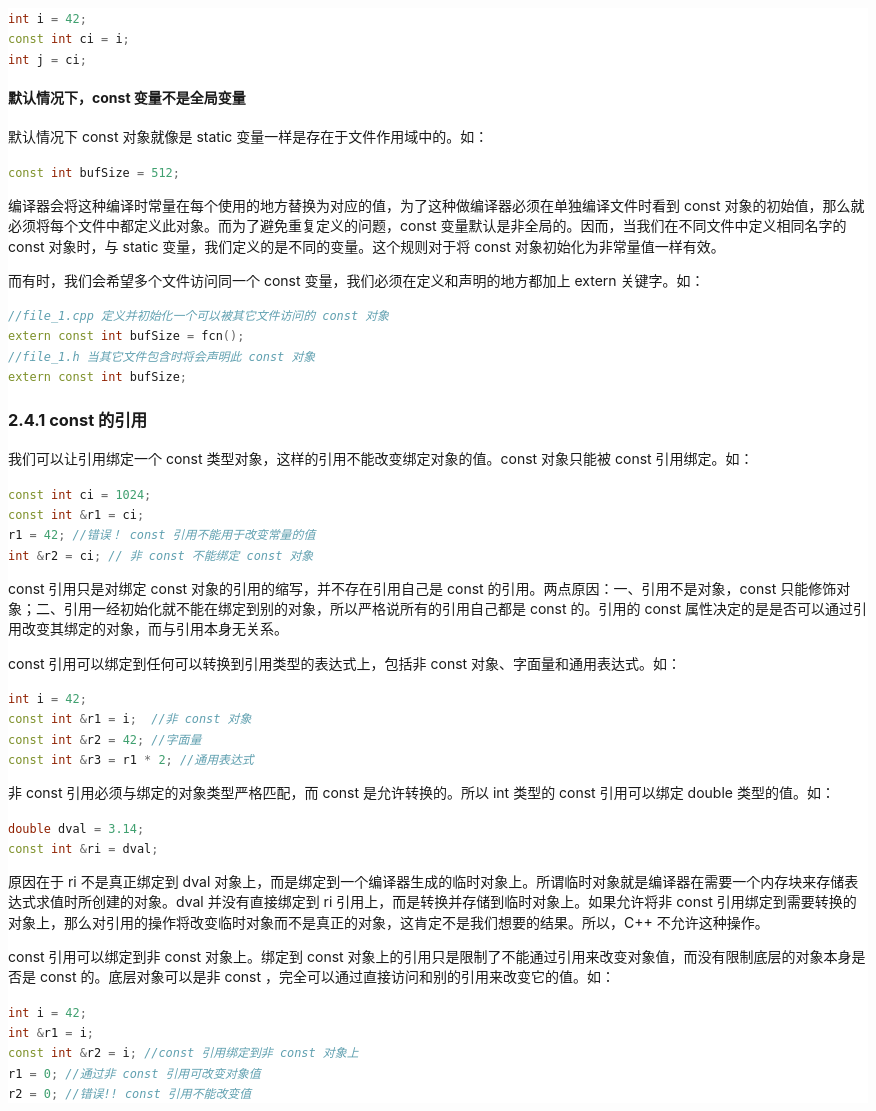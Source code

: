 ````cpp
int i = 42;
const int ci = i;
int j = ci;
````

#### 默认情况下，const 变量不是全局变量

默认情况下 const 对象就像是 static 变量一样是存在于文件作用域中的。如：

````cpp
const int bufSize = 512;
````

编译器会将这种编译时常量在每个使用的地方替换为对应的值，为了这种做编译器必须在单独编译文件时看到 const 对象的初始值，那么就必须将每个文件中都定义此对象。而为了避免重复定义的问题，const 变量默认是非全局的。因而，当我们在不同文件中定义相同名字的 const 对象时，与 static 变量，我们定义的是不同的变量。这个规则对于将 const 对象初始化为非常量值一样有效。

而有时，我们会希望多个文件访问同一个 const 变量，我们必须在定义和声明的地方都加上 extern 关键字。如：
````cpp
//file_1.cpp 定义并初始化一个可以被其它文件访问的 const 对象
extern const int bufSize = fcn();
//file_1.h 当其它文件包含时将会声明此 const 对象
extern const int bufSize;
````

### 2.4.1 const 的引用

我们可以让引用绑定一个 const 类型对象，这样的引用不能改变绑定对象的值。const 对象只能被 const 引用绑定。如：

````cpp
const int ci = 1024;
const int &r1 = ci;
r1 = 42; //错误！ const 引用不能用于改变常量的值
int &r2 = ci; // 非 const 不能绑定 const 对象
````

const 引用只是对绑定 const 对象的引用的缩写，并不存在引用自己是 const 的引用。两点原因：一、引用不是对象，const 只能修饰对象；二、引用一经初始化就不能在绑定到别的对象，所以严格说所有的引用自己都是 const 的。引用的 const 属性决定的是是否可以通过引用改变其绑定的对象，而与引用本身无关系。

const 引用可以绑定到任何可以转换到引用类型的表达式上，包括非 const 对象、字面量和通用表达式。如：

````cpp
int i = 42;
const int &r1 = i;  //非 const 对象
const int &r2 = 42; //字面量
const int &r3 = r1 * 2; //通用表达式
````

非 const 引用必须与绑定的对象类型严格匹配，而 const 是允许转换的。所以 int 类型的 const 引用可以绑定 double 类型的值。如：
````cpp
double dval = 3.14;
const int &ri = dval;
````
原因在于 ri 不是真正绑定到 dval 对象上，而是绑定到一个编译器生成的临时对象上。所谓临时对象就是编译器在需要一个内存块来存储表达式求值时所创建的对象。dval 并没有直接绑定到 ri 引用上，而是转换并存储到临时对象上。如果允许将非 const 引用绑定到需要转换的对象上，那么对引用的操作将改变临时对象而不是真正的对象，这肯定不是我们想要的结果。所以，C++ 不允许这种操作。

const 引用可以绑定到非 const 对象上。绑定到 const 对象上的引用只是限制了不能通过引用来改变对象值，而没有限制底层的对象本身是否是 const 的。底层对象可以是非 const ，完全可以通过直接访问和别的引用来改变它的值。如：
````cpp
int i = 42;
int &r1 = i;
const int &r2 = i; //const 引用绑定到非 const 对象上
r1 = 0; //通过非 const 引用可改变对象值
r2 = 0; //错误!! const 引用不能改变值
````
